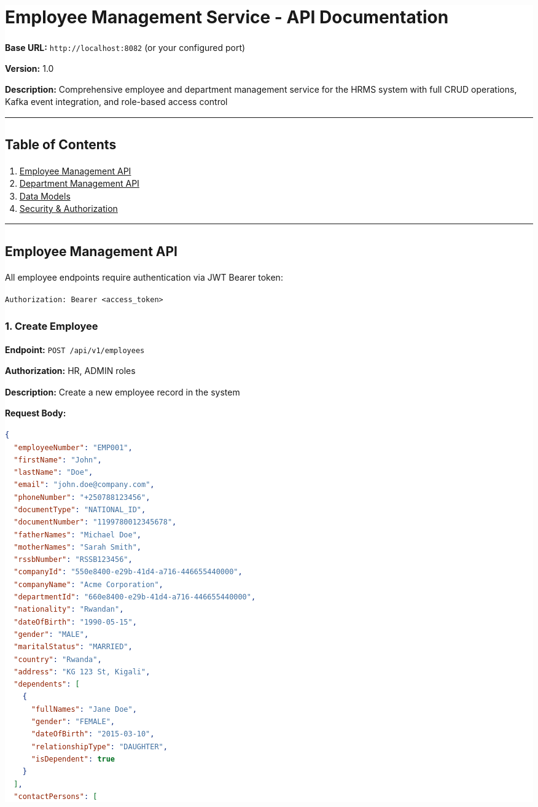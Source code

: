 # Employee Management Service - API Documentation

**Base URL:** `http://localhost:8082` (or your configured port)

**Version:** 1.0

**Description:** Comprehensive employee and department management service for the HRMS system with full CRUD operations, Kafka event integration, and role-based access control

---

## Table of Contents
1. [Employee Management API](#employee-management-api)
2. [Department Management API](#department-management-api)
3. [Data Models](#data-models)
4. [Security & Authorization](#security--authorization)

---

## Employee Management API

All employee endpoints require authentication via JWT Bearer token:
```
Authorization: Bearer <access_token>
```

### 1. Create Employee
**Endpoint:** `POST /api/v1/employees`

**Authorization:** HR, ADMIN roles

**Description:** Create a new employee record in the system

**Request Body:**
```json
{
  "employeeNumber": "EMP001",
  "firstName": "John",
  "lastName": "Doe",
  "email": "john.doe@company.com",
  "phoneNumber": "+250788123456",
  "documentType": "NATIONAL_ID",
  "documentNumber": "1199780012345678",
  "fatherNames": "Michael Doe",
  "motherNames": "Sarah Smith",
  "rssbNumber": "RSSB123456",
  "companyId": "550e8400-e29b-41d4-a716-446655440000",
  "companyName": "Acme Corporation",
  "departmentId": "660e8400-e29b-41d4-a716-446655440000",
  "nationality": "Rwandan",
  "dateOfBirth": "1990-05-15",
  "gender": "MALE",
  "maritalStatus": "MARRIED",
  "country": "Rwanda",
  "address": "KG 123 St, Kigali",
  "dependents": [
    {
      "fullNames": "Jane Doe",
      "gender": "FEMALE",
      "dateOfBirth": "2015-03-10",
      "relationshipType": "DAUGHTER",
      "isDependent": true
    }
  ],
  "contactPersons": [
```